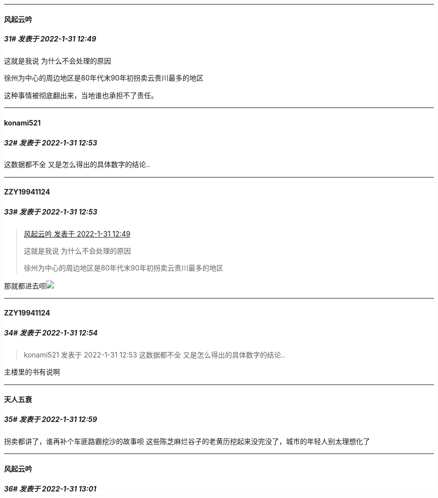 

*****

####  风起云吟  
##### 31#       发表于 2022-1-31 12:49

这就是我说 为什么不会处理的原因

徐州为中心的周边地区是80年代末90年初拐卖云贵川最多的地区

这种事情被彻底翻出来，当地谁也承担不了责任。

*****

####  konami521  
##### 32#       发表于 2022-1-31 12:53

这数据都不全 又是怎么得出的具体数字的结论..

*****

####  ZZY19941124  
##### 33#       发表于 2022-1-31 12:53

<blockquote><a href="httphttps://bbs.saraba1st.com/2b/forum.php?mod=redirect&amp;goto=findpost&amp;pid=54494758&amp;ptid=2050160" target="_blank">风起云吟 发表于 2022-1-31 12:49</a>

这就是我说 为什么不会处理的原因

徐州为中心的周边地区是80年代末90年初拐卖云贵川最多的地区</blockquote>
那就都进去呗<img src="https://static.saraba1st.com/image/smiley/face2017/214.gif" referrerpolicy="no-referrer">

*****

####  ZZY19941124  
##### 34#       发表于 2022-1-31 12:54

<blockquote>konami521 发表于 2022-1-31 12:53
这数据都不全 又是怎么得出的具体数字的结论..</blockquote>
主楼里的书有说啊

*****

####  天人五衰  
##### 35#       发表于 2022-1-31 12:59

拐卖都讲了，谁再补个车匪路霸挖沙的故事呗
这些陈芝麻烂谷子的老黄历挖起来没完没了，城市的年轻人别太理想化了

*****

####  风起云吟  
##### 36#       发表于 2022-1-31 13:01
